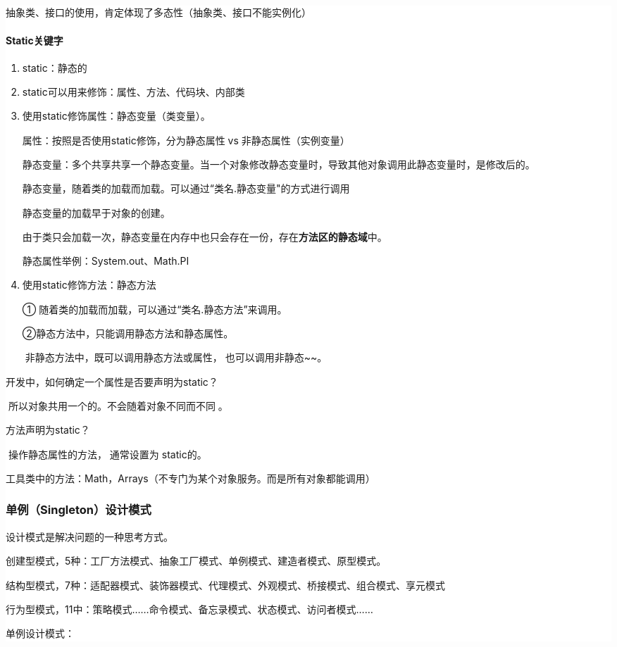 抽象类、接口的使用，肯定体现了多态性（抽象类、接口不能实例化）





#### Static关键字

1. static：静态的

2. static可以用来修饰：属性、方法、代码块、内部类

3. 使用static修饰属性：静态变量（类变量）。

   属性：按照是否使用static修饰，分为静态属性 vs 非静态属性（实例变量）

   

   静态变量：多个共享共享一个静态变量。当一个对象修改静态变量时，导致其他对象调用此静态变量时，是修改后的。

   静态变量，随着类的加载而加载。可以通过“类名.静态变量"的方式进行调用

   静态变量的加载早于对象的创建。

   由于类只会加载一次，静态变量在内存中也只会存在一份，存在**方法区的静态域**中。

   

   静态属性举例：System.out、Math.PI

   

4. 使用static修饰方法：静态方法

   ① 随着类的加载而加载，可以通过“类名.静态方法”来调用。

   ②静态方法中，只能调用静态方法和静态属性。 

   ​	非静态方法中，既可以调用静态方法或属性， 也可以调用非静态~~。



开发中，如何确定一个属性是否要声明为static？

​		所以对象共用一个的。不会随着对象不同而不同 。



方法声明为static？

​		操作静态属性的方法， 通常设置为 static的。

​		工具类中的方法：Math，Arrays（不专门为某个对象服务。而是所有对象都能调用）



### 单例（Singleton）设计模式

设计模式是解决问题的一种思考方式。

创建型模式，5种：工厂方法模式、抽象工厂模式、单例模式、建造者模式、原型模式。

结构型模式，7种：适配器模式、装饰器模式、代理模式、外观模式、桥接模式、组合模式、享元模式

行为型模式，11中：策略模式……命令模式、备忘录模式、状态模式、访问者模式……



单例设计模式：

